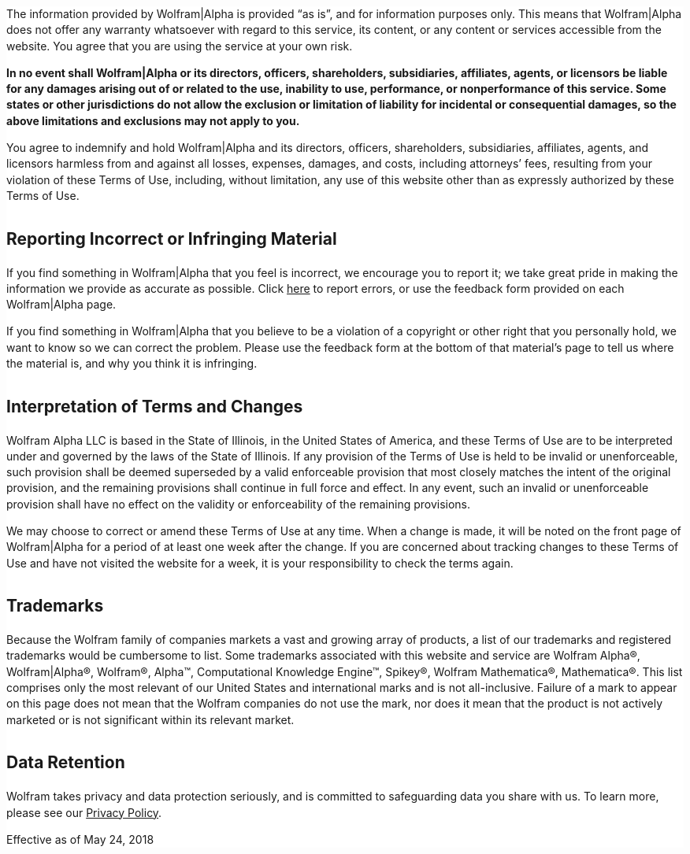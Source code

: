 The information provided by Wolfram|Alpha is provided “as is”, and for information purposes only. This means that Wolfram|Alpha does not offer any warranty whatsoever with regard to this service, its content, or any content or services accessible from the website. You agree that you are using the service at your own risk.

**In no event shall Wolfram|Alpha or its directors, officers, shareholders, subsidiaries, affiliates, agents, or licensors be liable for any damages arising out of or related to the use, inability to use, performance, or nonperformance of this service. Some states or other jurisdictions do not allow the exclusion or limitation of liability for incidental or consequential damages, so the above limitations and exclusions may not apply to you.**

You agree to indemnify and hold Wolfram|Alpha and its directors, officers, shareholders, subsidiaries, affiliates, agents, and licensors harmless from and against all losses, expenses, damages, and costs, including attorneys’ fees, resulting from your violation of these Terms of Use, including, without limitation, any use of this website other than as expressly authorized by these Terms of Use.

Reporting Incorrect or Infringing Material
------------------------------------------

If you find something in Wolfram|Alpha that you feel is incorrect, we encourage you to report it; we take great pride in making the information we provide as accurate as possible. Click [here](https://www.wolframalpha.com/contact-us/contact-form/general) to report errors, or use the feedback form provided on each Wolfram|Alpha page.

If you find something in Wolfram|Alpha that you believe to be a violation of a copyright or other right that you personally hold, we want to know so we can correct the problem. Please use the feedback form at the bottom of that material’s page to tell us where the material is, and why you think it is infringing.

Interpretation of Terms and Changes
-----------------------------------

Wolfram Alpha LLC is based in the State of Illinois, in the United States of America, and these Terms of Use are to be interpreted under and governed by the laws of the State of Illinois. If any provision of the Terms of Use is held to be invalid or unenforceable, such provision shall be deemed superseded by a valid enforceable provision that most closely matches the intent of the original provision, and the remaining provisions shall continue in full force and effect. In any event, such an invalid or unenforceable provision shall have no effect on the validity or enforceability of the remaining provisions.

We may choose to correct or amend these Terms of Use at any time. When a change is made, it will be noted on the front page of Wolfram|Alpha for a period of at least one week after the change. If you are concerned about tracking changes to these Terms of Use and have not visited the website for a week, it is your responsibility to check the terms again.

Trademarks
----------

Because the Wolfram family of companies markets a vast and growing array of products, a list of our trademarks and registered trademarks would be cumbersome to list. Some trademarks associated with this website and service are Wolfram Alpha®, Wolfram|Alpha®, Wolfram®, Alpha™, Computational Knowledge Engine™, Spikey®, Wolfram Mathematica®, Mathematica®. This list comprises only the most relevant of our United States and international marks and is not all-inclusive. Failure of a mark to appear on this page does not mean that the Wolfram companies do not use the mark, nor does it mean that the product is not actively marketed or is not significant within its relevant market.

Data Retention
--------------

Wolfram takes privacy and data protection seriously, and is committed to safeguarding data you share with us. To learn more, please see our [Privacy Policy](https://www.wolfram.com/legal/privacy/wolfram/).

Effective as of May 24, 2018